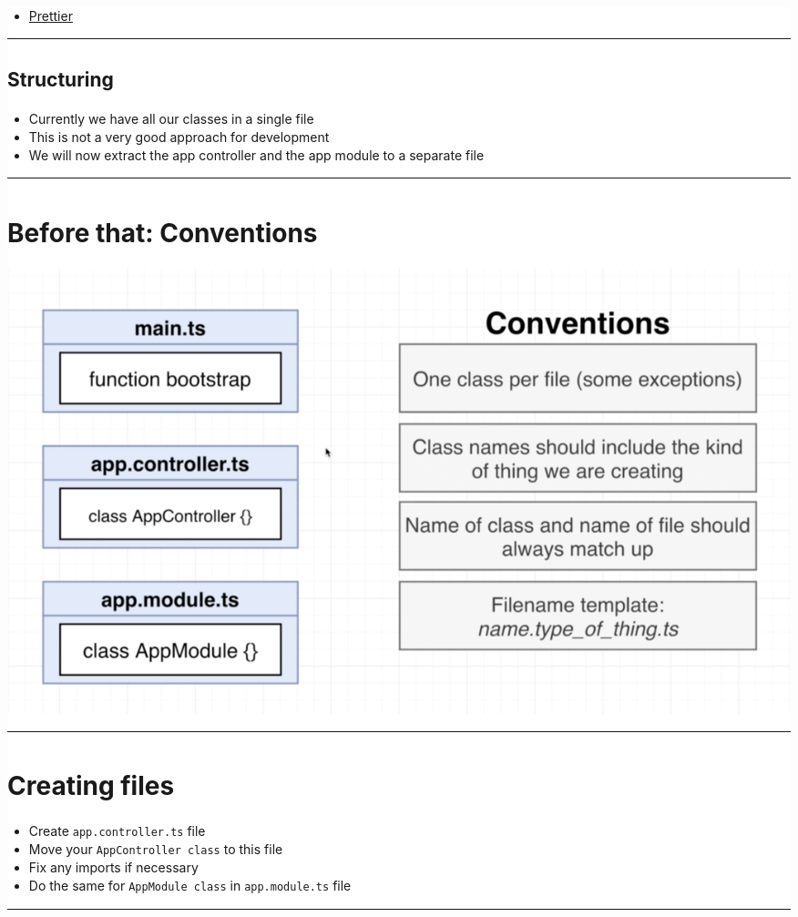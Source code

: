 - [Prettier](https://marketplace.visualstudio.com/items?itemName=esbenp.prettier-vscode)

---

## Structuring

- Currently we have all our classes in a single file
- This is not a very good approach for development
- We will now extract the app controller and the app module to a separate file

---

# Before that: Conventions

![width:1000px height:500px](n3_convention.png)

---

# Creating files

- Create `app.controller.ts` file
- Move your `AppController class` to this file
- Fix any imports if necessary
- Do the same for `AppModule class` in `app.module.ts` file

---
